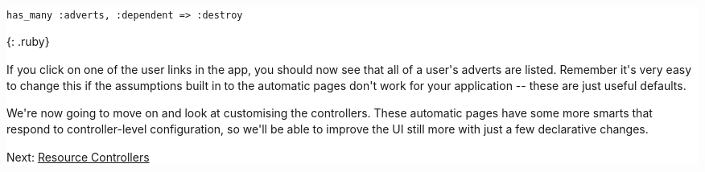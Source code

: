     has_many :adverts, :dependent => :destroy
{: .ruby}
    
If you click on one of the user links in the app, you should now see that all of a user's adverts are listed. Remember it's very easy to change this if the assumptions built in to the automatic pages don't work for your application -- these are just useful defaults.


We're now going to move on and look at customising the controllers. These automatic pages have some more smarts that respond to controller-level configuration, so we'll be able to improve the UI still more with just a few declarative changes.

Next: [Resource Controllers](32-resource-controllers.html)